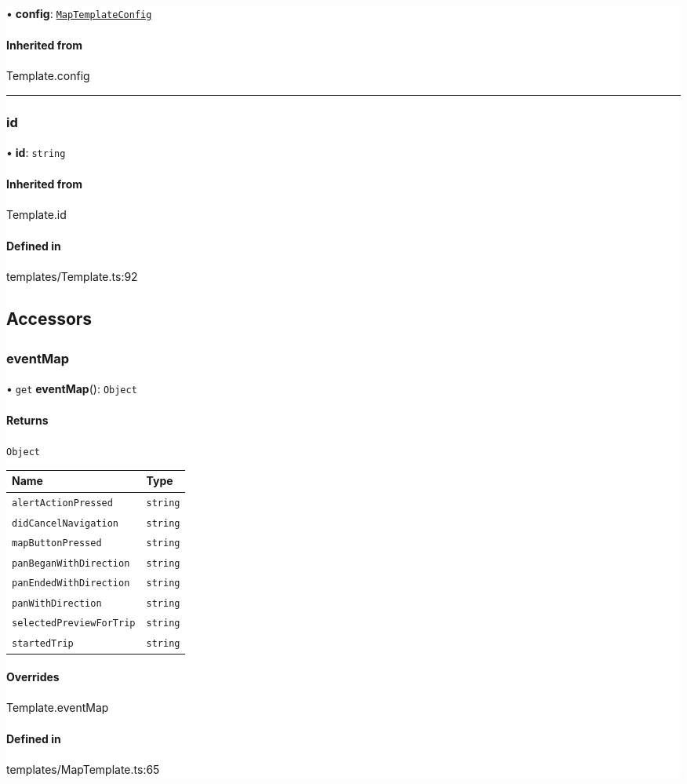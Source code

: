 • **config**: [`MapTemplateConfig`](../interfaces/MapTemplateConfig.md)

#### Inherited from

Template.config

___

### id

• **id**: `string`

#### Inherited from

Template.id

#### Defined in

templates/Template.ts:92

## Accessors

### eventMap

• `get` **eventMap**(): `Object`

#### Returns

`Object`

| Name | Type |
| :------ | :------ |
| `alertActionPressed` | `string` |
| `didCancelNavigation` | `string` |
| `mapButtonPressed` | `string` |
| `panBeganWithDirection` | `string` |
| `panEndedWithDirection` | `string` |
| `panWithDirection` | `string` |
| `selectedPreviewForTrip` | `string` |
| `startedTrip` | `string` |

#### Overrides

Template.eventMap

#### Defined in

templates/MapTemplate.ts:65
